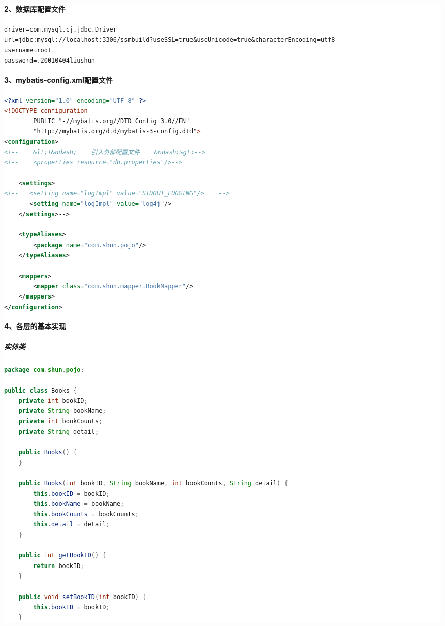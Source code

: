 #### 2、数据库配置文件

```properties
driver=com.mysql.cj.jdbc.Driver
url=jdbc:mysql://localhost:3306/ssmbuild?useSSL=true&useUnicode=true&characterEncoding=utf8
username=root
password=.20010404liushun
```

#### 3、mybatis-config.xml配置文件

```xml
<?xml version="1.0" encoding="UTF-8" ?>
<!DOCTYPE configuration
        PUBLIC "-//mybatis.org//DTD Config 3.0//EN"
        "http://mybatis.org/dtd/mybatis-3-config.dtd">
<configuration>
<!--    &lt;!&ndash;    引入外部配置文件    &ndash;&gt;-->
<!--    <properties resource="db.properties"/>-->

    <settings>
<!--   <setting name="logImpl" value="STDOUT_LOGGING"/>    -->
       <setting name="logImpl" value="log4j"/>
    </settings>-->

    <typeAliases>
        <package name="com.shun.pojo"/>
    </typeAliases>

    <mappers>
        <mapper class="com.shun.mapper.BookMapper"/>
    </mappers>
</configuration>
```

#### 4、各层的基本实现

##### 实体类

```java
package com.shun.pojo;

public class Books {
    private int bookID;
    private String bookName;
    private int bookCounts;
    private String detail;

    public Books() {
    }

    public Books(int bookID, String bookName, int bookCounts, String detail) {
        this.bookID = bookID;
        this.bookName = bookName;
        this.bookCounts = bookCounts;
        this.detail = detail;
    }

    public int getBookID() {
        return bookID;
    }

    public void setBookID(int bookID) {
        this.bookID = bookID;
    }

```